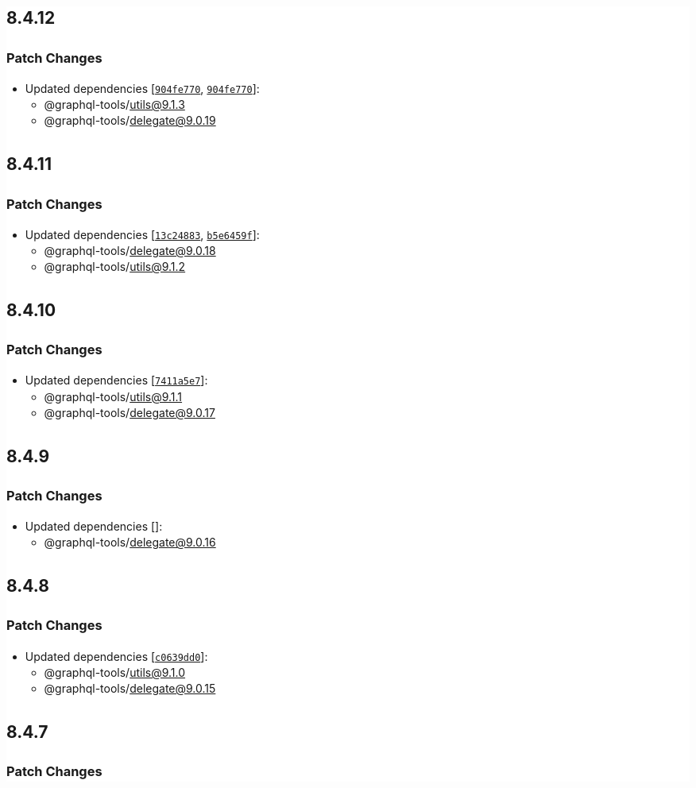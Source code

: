 ## 8.4.12

### Patch Changes

- Updated dependencies [[`904fe770`](https://github.com/ardatan/graphql-tools/commit/904fe770a355ee3d79464c3bbf0375d2dcd64759), [`904fe770`](https://github.com/ardatan/graphql-tools/commit/904fe770a355ee3d79464c3bbf0375d2dcd64759)]:
  - @graphql-tools/utils@9.1.3
  - @graphql-tools/delegate@9.0.19

## 8.4.11

### Patch Changes

- Updated dependencies [[`13c24883`](https://github.com/ardatan/graphql-tools/commit/13c24883004d5330f7402cb20566e37535c5729b), [`b5e6459f`](https://github.com/ardatan/graphql-tools/commit/b5e6459f87cd8720457ce9bff38f3dfa0cb3c150)]:
  - @graphql-tools/delegate@9.0.18
  - @graphql-tools/utils@9.1.2

## 8.4.10

### Patch Changes

- Updated dependencies [[`7411a5e7`](https://github.com/ardatan/graphql-tools/commit/7411a5e71a8138d9ccfe907b1fb01e62fcbb0cdb)]:
  - @graphql-tools/utils@9.1.1
  - @graphql-tools/delegate@9.0.17

## 8.4.9

### Patch Changes

- Updated dependencies []:
  - @graphql-tools/delegate@9.0.16

## 8.4.8

### Patch Changes

- Updated dependencies [[`c0639dd0`](https://github.com/ardatan/graphql-tools/commit/c0639dd0065db1b5bcedaabf58b11945714bab8d)]:
  - @graphql-tools/utils@9.1.0
  - @graphql-tools/delegate@9.0.15

## 8.4.7

### Patch Changes
